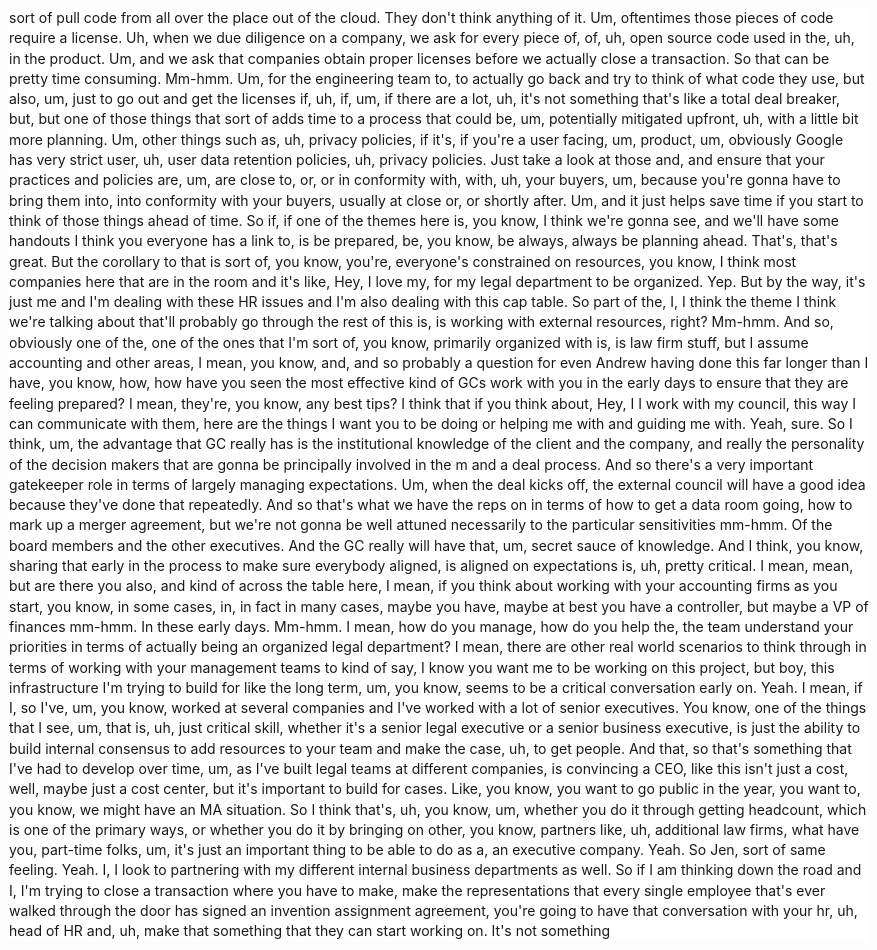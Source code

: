 sort of pull code from all over the place out of the cloud. They don't think anything of it. Um, oftentimes those pieces of code require a license. Uh, when we due diligence on a company, we ask for every piece of, of, uh, open source code used in the, uh, in the product. Um, and we ask that companies obtain proper licenses before we actually close a transaction. So that can be pretty time consuming. Mm-hmm. Um, for the engineering team to, to actually go back and try to think of what code they use, but also, um, just to go out and get the licenses if, uh, if, um, if there are a lot, uh, it's not something that's like a total deal breaker, but, but one of those things that sort of adds time to a process that could be, um, potentially mitigated upfront, uh, with a little bit more planning. Um, other things such as, uh, privacy policies, if it's, if you're a user facing, um, product, um, obviously Google has very strict user, uh, user data retention policies, uh, privacy policies. Just take a look at those and, and ensure that your practices and policies are, um, are close to, or, or in conformity with, with, uh, your buyers, um, because you're gonna have to bring them into, into conformity with your buyers, usually at close or, or shortly after. Um, and it just helps save time if you start to think of those things ahead of time. So if, if one of the themes here is, you know, I think we're gonna see, and we'll have some handouts I think you everyone has a link to, is be prepared, be, you know, be always, always be planning ahead. That's, that's great. But the corollary to that is sort of, you know, you're, everyone's constrained on resources, you know, I think most companies here that are in the room and it's like, Hey, I love my, for my legal department to be organized. Yep. But by the way, it's just me and I'm dealing with these HR issues and I'm also dealing with this cap table. So part of the, I, I think the theme I think we're talking about that'll probably go through the rest of this is, is working with external resources, right? Mm-hmm. And so, obviously one of the, one of the ones that I'm sort of, you know, primarily organized with is, is law firm stuff, but I assume accounting and other areas, I mean, you know, and, and so probably a question for even Andrew having done this far longer than I have, you know, how, how have you seen the most effective kind of GCs work with you in the early days to ensure that they are feeling prepared? I mean, they're, you know, any best tips? I think that if you think about, Hey, I I work with my council, this way I can communicate with them, here are the things I want you to be doing or helping me with and guiding me with. Yeah, sure. So I think, um, the advantage that GC really has is the institutional knowledge of the client and the company, and really the personality of the decision makers that are gonna be principally involved in the m and a deal process. And so there's a very important gatekeeper role in terms of largely managing expectations. Um, when the deal kicks off, the external council will have a good idea because they've done that repeatedly. And so that's what we have the reps on in terms of how to get a data room going, how to mark up a merger agreement, but we're not gonna be well attuned necessarily to the particular sensitivities mm-hmm. Of the board members and the other executives. And the GC really will have that, um, secret sauce of knowledge. And I think, you know, sharing that early in the process to make sure everybody aligned, is aligned on expectations is, uh, pretty critical. I mean, mean, but are there you also, and kind of across the table here, I mean, if you think about working with your accounting firms as you start, you know, in some cases, in, in fact in many cases, maybe you have, maybe at best you have a controller, but maybe a VP of finances mm-hmm. In these early days. Mm-hmm. I mean, how do you manage, how do you help the, the team understand your priorities in terms of actually being an organized legal department? I mean, there are other real world scenarios to think through in terms of working with your management teams to kind of say, I know you want me to be working on this project, but boy, this infrastructure I'm trying to build for like the long term, um, you know, seems to be a critical conversation early on. Yeah. I mean, if I, so I've, um, you know, worked at several companies and I've worked with a lot of senior executives. You know, one of the things that I see, um, that is, uh, just critical skill, whether it's a senior legal executive or a senior business executive, is just the ability to build internal consensus to add resources to your team and make the case, uh, to get people. And that, so that's something that I've had to develop over time, um, as I've built legal teams at different companies, is convincing a CEO, like this isn't just a cost, well, maybe just a cost center, but it's important to build for cases. Like, you know, you want to go public in the year, you want to, you know, we might have an MA situation. So I think that's, uh, you know, um, whether you do it through getting headcount, which is one of the primary ways, or whether you do it by bringing on other, you know, partners like, uh, additional law firms, what have you, part-time folks, um, it's just an important thing to be able to do as a, an executive company. Yeah. So Jen, sort of same feeling. Yeah. I, I look to partnering with my different internal business departments as well. So if I am thinking down the road and I, I'm trying to close a transaction where you have to make, make the representations that every single employee that's ever walked through the door has signed an invention assignment agreement, you're going to have that conversation with your hr, uh, head of HR and, uh, make that something that they can start working on. It's not something